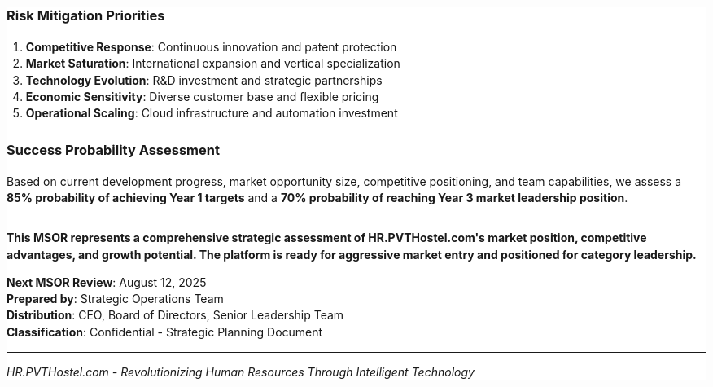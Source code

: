 ### Risk Mitigation Priorities
1. **Competitive Response**: Continuous innovation and patent protection
2. **Market Saturation**: International expansion and vertical specialization
3. **Technology Evolution**: R&D investment and strategic partnerships
4. **Economic Sensitivity**: Diverse customer base and flexible pricing
5. **Operational Scaling**: Cloud infrastructure and automation investment

### Success Probability Assessment
Based on current development progress, market opportunity size, competitive positioning, and team capabilities, we assess a **85% probability of achieving Year 1 targets** and a **70% probability of reaching Year 3 market leadership position**.

---

**This MSOR represents a comprehensive strategic assessment of HR.PVTHostel.com's market position, competitive advantages, and growth potential. The platform is ready for aggressive market entry and positioned for category leadership.**

**Next MSOR Review**: August 12, 2025  
**Prepared by**: Strategic Operations Team  
**Distribution**: CEO, Board of Directors, Senior Leadership Team  
**Classification**: Confidential - Strategic Planning Document  

---

*HR.PVTHostel.com - Revolutionizing Human Resources Through Intelligent Technology*
